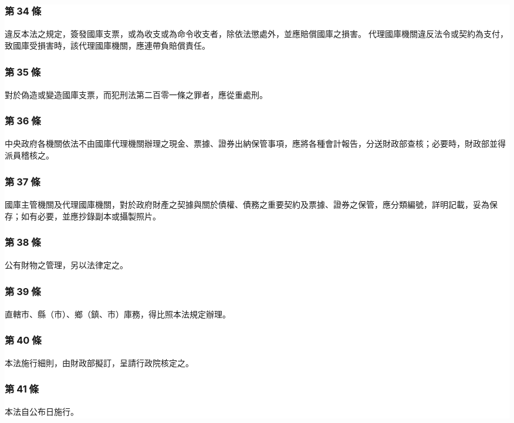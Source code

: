 ### 第 34 條

違反本法之規定，簽發國庫支票，或為收支或為命令收支者，除依法懲處外，並應賠償國庫之損害。
代理國庫機關違反法令或契約為支付，致國庫受損害時，該代理國庫機關，應連帶負賠償責任。

### 第 35 條

對於偽造或變造國庫支票，而犯刑法第二百零一條之罪者，應從重處刑。

### 第 36 條

中央政府各機關依法不由國庫代理機關辦理之現金、票據、證券出納保管事項，應將各種會計報告，分送財政部查核；必要時，財政部並得派員稽核之。

### 第 37 條

國庫主管機關及代理國庫機關，對於政府財產之契據與關於債權、債務之重要契約及票據、證券之保管，應分類編號，詳明記載，妥為保存；如有必要，並應抄錄副本或攝製照片。

### 第 38 條

公有財物之管理，另以法律定之。

### 第 39 條

直轄市、縣（市）、鄉（鎮、市）庫務，得比照本法規定辦理。

### 第 40 條

本法施行細則，由財政部擬訂，呈請行政院核定之。

### 第 41 條

本法自公布日施行。

